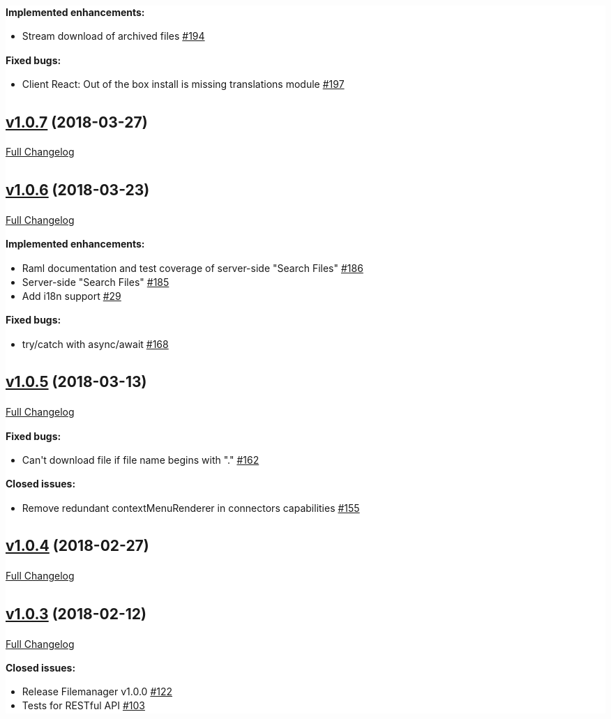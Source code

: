 **Implemented enhancements:**

- Stream download of archived files [\#194](https://github.com/OpusCapita/filemanager/issues/194)

**Fixed bugs:**

- Client React: Out of the box install is missing translations module [\#197](https://github.com/OpusCapita/filemanager/issues/197)

## [v1.0.7](https://github.com/OpusCapita/filemanager/tree/v1.0.7) (2018-03-27)
[Full Changelog](https://github.com/OpusCapita/filemanager/compare/v1.0.6...v1.0.7)

## [v1.0.6](https://github.com/OpusCapita/filemanager/tree/v1.0.6) (2018-03-23)
[Full Changelog](https://github.com/OpusCapita/filemanager/compare/v1.0.5...v1.0.6)

**Implemented enhancements:**

- Raml documentation and test coverage of server-side "Search Files" [\#186](https://github.com/OpusCapita/filemanager/issues/186)
- Server-side "Search Files" [\#185](https://github.com/OpusCapita/filemanager/issues/185)
- Add i18n support [\#29](https://github.com/OpusCapita/filemanager/issues/29)

**Fixed bugs:**

- try/catch with async/await [\#168](https://github.com/OpusCapita/filemanager/issues/168)

## [v1.0.5](https://github.com/OpusCapita/filemanager/tree/v1.0.5) (2018-03-13)
[Full Changelog](https://github.com/OpusCapita/filemanager/compare/v1.0.4...v1.0.5)

**Fixed bugs:**

- Can't download file if file name begins with "." [\#162](https://github.com/OpusCapita/filemanager/issues/162)

**Closed issues:**

- Remove redundant contextMenuRenderer in connectors capabilities [\#155](https://github.com/OpusCapita/filemanager/issues/155)

## [v1.0.4](https://github.com/OpusCapita/filemanager/tree/v1.0.4) (2018-02-27)
[Full Changelog](https://github.com/OpusCapita/filemanager/compare/v1.0.3...v1.0.4)

## [v1.0.3](https://github.com/OpusCapita/filemanager/tree/v1.0.3) (2018-02-12)
[Full Changelog](https://github.com/OpusCapita/filemanager/compare/v1.0.2...v1.0.3)

**Closed issues:**

- Release Filemanager v1.0.0 [\#122](https://github.com/OpusCapita/filemanager/issues/122)
- Tests for RESTful API [\#103](https://github.com/OpusCapita/filemanager/issues/103)
